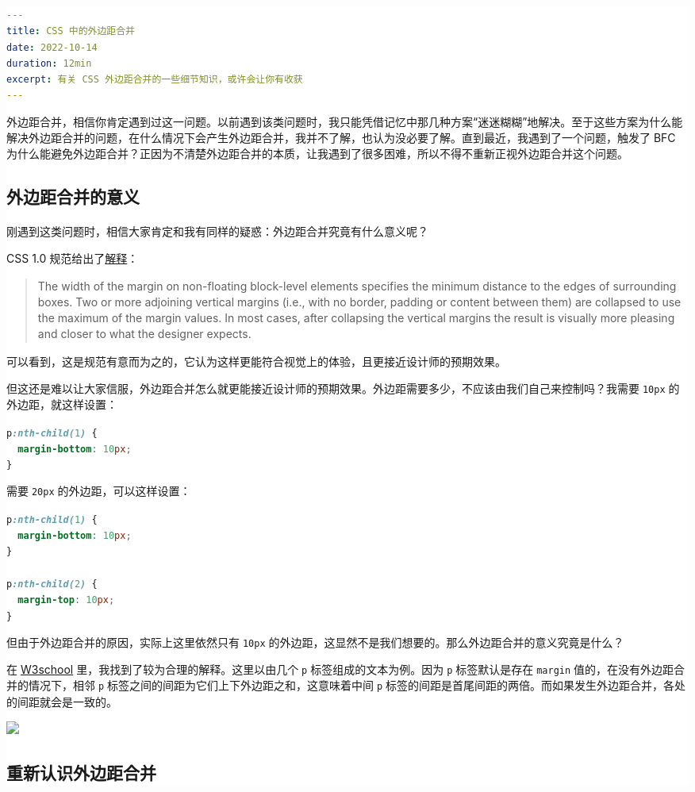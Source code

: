 ```yaml
---
title: CSS 中的外边距合并
date: 2022-10-14
duration: 12min
excerpt: 有关 CSS 外边距合并的一些细节知识，或许会让你有收获
---
```


外边距合并，相信你肯定遇到过这一问题。以前遇到该类问题时，我只能凭借记忆中那几种方案“迷迷糊糊”地解决。至于这些方案为什么能解决外边距合并的问题，在什么情况下会产生外边距合并，我并不了解，也认为没必要了解。直到最近，我遇到了一个问题，触发了 BFC 为什么能避免外边距合并？正因为不清楚外边距合并的本质，让我遇到了很多困难，所以不得不重新正视外边距合并这个问题。

## 外边距合并的意义

刚遇到这类问题时，相信大家肯定和我有同样的疑惑：外边距合并究竟有什么意义呢？

CSS 1.0 规范给出了[解释](https://www.w3.org/TR/CSS1/#vertical-formatting)：

> The width of the margin on non-floating block-level elements specifies the minimum distance to the edges of surrounding boxes. Two or more adjoining vertical margins (i.e., with no border, padding or content between them) are collapsed to use the maximum of the margin values. In most cases, after collapsing the vertical margins the result is visually more pleasing and closer to what the designer expects.

可以看到，这是规范有意而为之的，它认为这样更能符合视觉上的体验，且更接近设计师的预期效果。

但这还是难以让大家信服，外边距合并怎么就更能接近设计师的预期效果。外边距需要多少，不应该由我们自己来控制吗？我需要 `10px` 的外边距，就这样设置：

```css
p:nth-child(1) {
  margin-bottom: 10px;
}
```

需要 `20px` 的外边距，可以这样设置：

```css
p:nth-child(1) {
  margin-bottom: 10px;
}

p:nth-child(2) {
  margin-top: 10px;
}
```

但由于外边距合并的原因，实际上这里依然只有 `10px` 的外边距，这显然不是我们想要的。那么外边距合并的意义究竟是什么？

在 [W3school](https://www.w3school.com.cn/css/css_margin_collapse.asp) 里，我找到了较为合理的解释。这里以由几个 `p` 标签组成的文本为例。因为 `p` 标签默认是存在 `margin` 值的，在没有外边距合并的情况下，相邻 `p` 标签之间的间距为它们上下外边距之和，这意味着中间 `p` 标签的间距是首尾间距的两倍。而如果发生外边距合并，各处的间距就会是一致的。

![](/images/articles/margin-collapse/compare.png)

## 重新认识外边距合并
